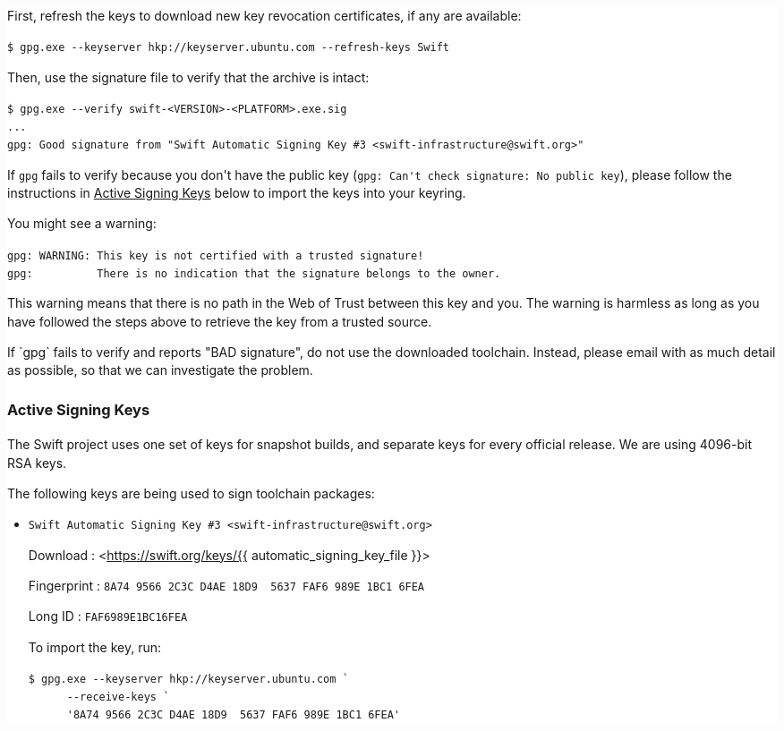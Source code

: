    First, refresh the keys to download new key revocation certificates, if any are available:

   ~~~ shell
   $ gpg.exe --keyserver hkp://keyserver.ubuntu.com --refresh-keys Swift
   ~~~

   Then, use the signature file to verify that the archive is intact:

   ~~~ shell
   $ gpg.exe --verify swift-<VERSION>-<PLATFORM>.exe.sig
   ...
   gpg: Good signature from "Swift Automatic Signing Key #3 <swift-infrastructure@swift.org>"
   ~~~

   If `gpg` fails to verify because you don't have the public key (`gpg: Can't check signature: No public key`), please follow the instructions in [Active Signing Keys](#active-signing-keys) below to import the keys into your keyring.

   You might see a warning:

   ~~~ shell
   gpg: WARNING: This key is not certified with a trusted signature!
   gpg:          There is no indication that the signature belongs to the owner.
   ~~~

   This warning means that there is no path in the Web of Trust between this key and you.  The warning is harmless as long as you have followed the steps above to retrieve the key from a trusted source.

   <div class="warning" markdown="1">
   If `gpg` fails to verify and reports "BAD signature", do not use the downloaded toolchain.  Instead, please email <swift-infrastructure@forums.swift.org> with as much detail as possible, so that we can investigate the problem.
   </div>

### Active Signing Keys

The Swift project uses one set of keys for snapshot builds, and separate keys for every official release.  We are using 4096-bit RSA keys.

The following keys are being used to sign toolchain packages:

* `Swift Automatic Signing Key #3 <swift-infrastructure@swift.org>`

  Download
  : <https://swift.org/keys/{{ automatic_signing_key_file }}>

  Fingerprint
  : `8A74 9566 2C3C D4AE 18D9  5637 FAF6 989E 1BC1 6FEA`

  Long ID
  : `FAF6989E1BC16FEA`

  To import the key, run:

  ~~~ shell
  $ gpg.exe --keyserver hkp://keyserver.ubuntu.com `
        --receive-keys `
        '8A74 9566 2C3C D4AE 18D9  5637 FAF6 989E 1BC1 6FEA'
  ~~~
